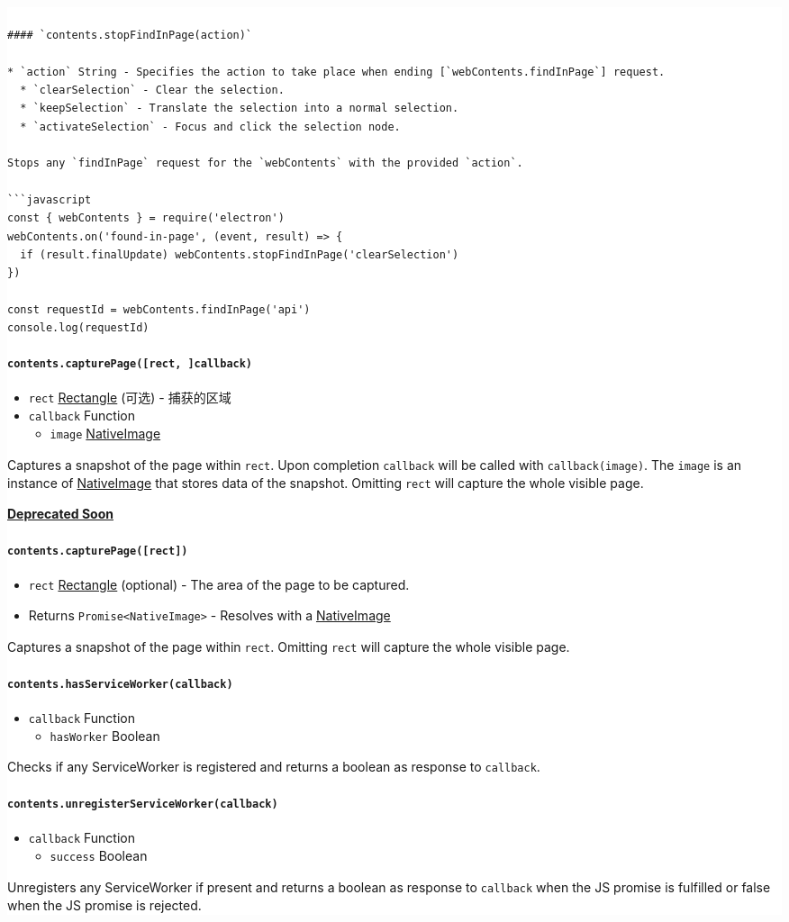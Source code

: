```

#### `contents.stopFindInPage(action)`

* `action` String - Specifies the action to take place when ending [`webContents.findInPage`] request. 
  * `clearSelection` - Clear the selection.
  * `keepSelection` - Translate the selection into a normal selection.
  * `activateSelection` - Focus and click the selection node.

Stops any `findInPage` request for the `webContents` with the provided `action`.

```javascript
const { webContents } = require('electron')
webContents.on('found-in-page', (event, result) => {
  if (result.finalUpdate) webContents.stopFindInPage('clearSelection')
})

const requestId = webContents.findInPage('api')
console.log(requestId)
```

#### `contents.capturePage([rect, ]callback)`

* `rect` [Rectangle](structures/rectangle.md) (可选) - 捕获的区域
* `callback` Function 
  * `image` [NativeImage](native-image.md)

Captures a snapshot of the page within `rect`. Upon completion `callback` will be called with `callback(image)`. The `image` is an instance of [NativeImage](native-image.md) that stores data of the snapshot. Omitting `rect` will capture the whole visible page.

**[Deprecated Soon](promisification.md)**

#### `contents.capturePage([rect])`

* `rect` [Rectangle](structures/rectangle.md) (optional) - The area of the page to be captured.

* Returns `Promise<NativeImage>` - Resolves with a [NativeImage](native-image.md)

Captures a snapshot of the page within `rect`. Omitting `rect` will capture the whole visible page.

#### `contents.hasServiceWorker(callback)`

* `callback` Function 
  * `hasWorker` Boolean

Checks if any ServiceWorker is registered and returns a boolean as response to `callback`.

#### `contents.unregisterServiceWorker(callback)`

* `callback` Function 
  * `success` Boolean

Unregisters any ServiceWorker if present and returns a boolean as response to `callback` when the JS promise is fulfilled or false when the JS promise is rejected.
